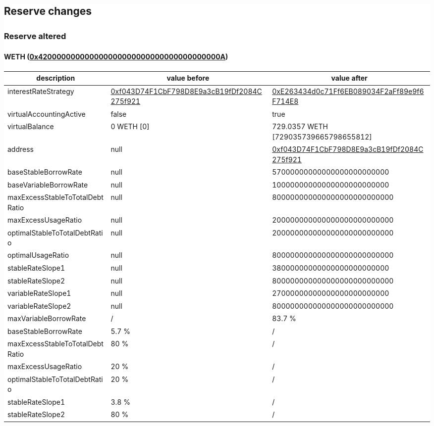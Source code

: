 ## Reserve changes

### Reserve altered

#### WETH ([0x420000000000000000000000000000000000000A](https://explorer.metis.io/address/0x420000000000000000000000000000000000000A))

| description | value before | value after |
| --- | --- | --- |
| interestRateStrategy | [0xf043D74F1CbF798D8E9a3cB19fDf2084C275f921](https://explorer.metis.io/address/0xf043D74F1CbF798D8E9a3cB19fDf2084C275f921) | [0xE263434d0c71Ff6EB089034F2aFf89e9f6F714E8](https://explorer.metis.io/address/0xE263434d0c71Ff6EB089034F2aFf89e9f6F714E8) |
| virtualAccountingActive | false | true |
| virtualBalance | 0 WETH [0] | 729.0357 WETH [729035739665798655812] |
| address | null | [0xf043D74F1CbF798D8E9a3cB19fDf2084C275f921](https://explorer.metis.io/address/0xf043D74F1CbF798D8E9a3cB19fDf2084C275f921) |
| baseStableBorrowRate | null | 57000000000000000000000000 |
| baseVariableBorrowRate | null | 10000000000000000000000000 |
| maxExcessStableToTotalDebtRatio | null | 800000000000000000000000000 |
| maxExcessUsageRatio | null | 200000000000000000000000000 |
| optimalStableToTotalDebtRatio | null | 200000000000000000000000000 |
| optimalUsageRatio | null | 800000000000000000000000000 |
| stableRateSlope1 | null | 38000000000000000000000000 |
| stableRateSlope2 | null | 800000000000000000000000000 |
| variableRateSlope1 | null | 27000000000000000000000000 |
| variableRateSlope2 | null | 800000000000000000000000000 |
| maxVariableBorrowRate | / | 83.7 % |
| baseStableBorrowRate | 5.7 % | / |
| maxExcessStableToTotalDebtRatio | 80 % | / |
| maxExcessUsageRatio | 20 % | / |
| optimalStableToTotalDebtRatio | 20 % | / |
| stableRateSlope1 | 3.8 % | / |
| stableRateSlope2 | 80 % | / |
